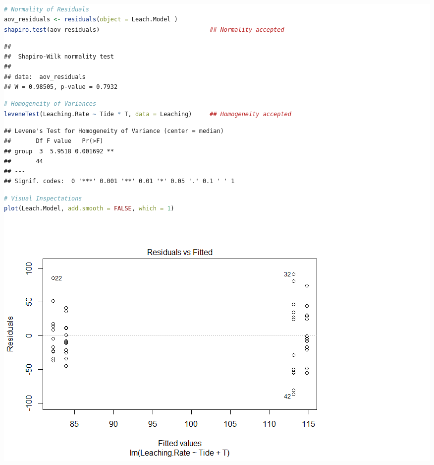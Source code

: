 ``` r
# Normality of Residuals 
aov_residuals <- residuals(object = Leach.Model )
shapiro.test(aov_residuals)                               ## Normality accepted
```

    ## 
    ##  Shapiro-Wilk normality test
    ## 
    ## data:  aov_residuals
    ## W = 0.98505, p-value = 0.7932

``` r
# Homogeneity of Variances 
leveneTest(Leaching.Rate ~ Tide * T, data = Leaching)     ## Homogeneity accepted
```

    ## Levene's Test for Homogeneity of Variance (center = median)
    ##       Df F value   Pr(>F)   
    ## group  3  5.9518 0.001692 **
    ##       44                    
    ## ---
    ## Signif. codes:  0 '***' 0.001 '**' 0.01 '*' 0.05 '.' 0.1 ' ' 1

``` r
# Visual Inspectations
plot(Leach.Model, add.smooth = FALSE, which = 1)
```

![](thesis_markdown_files/figure-markdown_github/unnamed-chunk-20-1.png)

